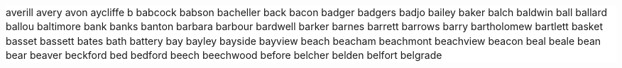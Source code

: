 averill
avery
avon
aycliffe
b
babcock
babson
bacheller
back
bacon
badger
badgers
badjo
bailey
baker
balch
baldwin
ball
ballard
ballou
baltimore
bank
banks
banton
barbara
barbour
bardwell
barker
barnes
barrett
barrows
barry
bartholomew
bartlett
basket
basset
bassett
bates
bath
battery
bay
bayley
bayside
bayview
beach
beacham
beachmont
beachview
beacon
beal
beale
bean
bear
beaver
beckford
bed
bedford
beech
beechwood
before
belcher
belden
belfort
belgrade